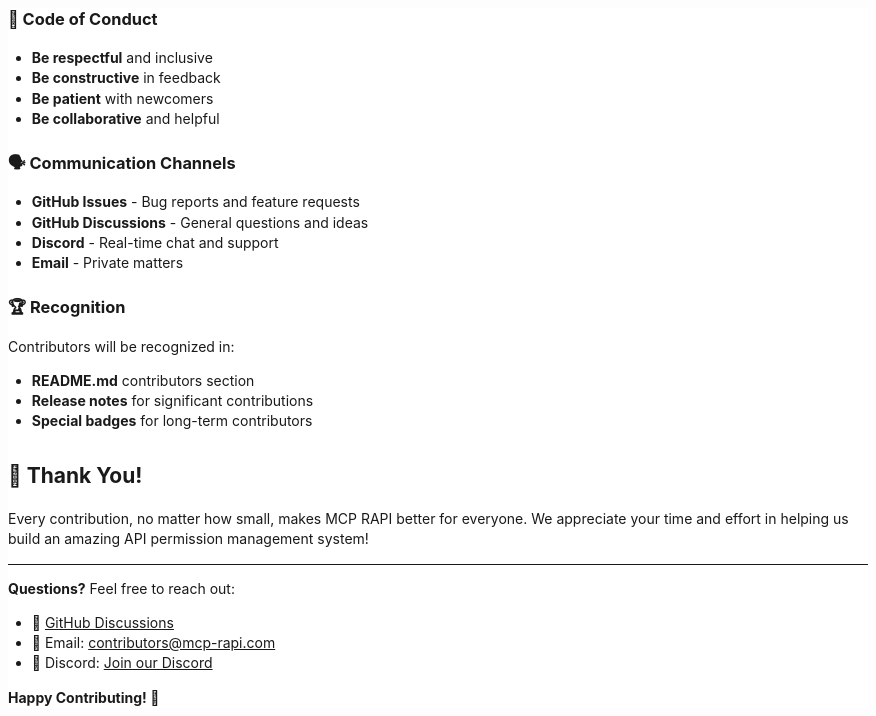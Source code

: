 ### 🤝 Code of Conduct
- **Be respectful** and inclusive
- **Be constructive** in feedback
- **Be patient** with newcomers
- **Be collaborative** and helpful

### 🗣️ Communication Channels
- **GitHub Issues** - Bug reports and feature requests
- **GitHub Discussions** - General questions and ideas
- **Discord** - Real-time chat and support
- **Email** - Private matters

### 🏆 Recognition
Contributors will be recognized in:
- **README.md** contributors section
- **Release notes** for significant contributions
- **Special badges** for long-term contributors

## 🎉 Thank You!

Every contribution, no matter how small, makes MCP RAPI better for everyone. We appreciate your time and effort in helping us build an amazing API permission management system!

---

**Questions?** Feel free to reach out:
- 💬 [GitHub Discussions](https://github.com/chuangyeshuo/mcprapi/discussions)
- 📧 Email: contributors@mcp-rapi.com
- 📱 Discord: [Join our Discord](https://discord.gg/DmyRA3Nj)

**Happy Contributing! 🚀**